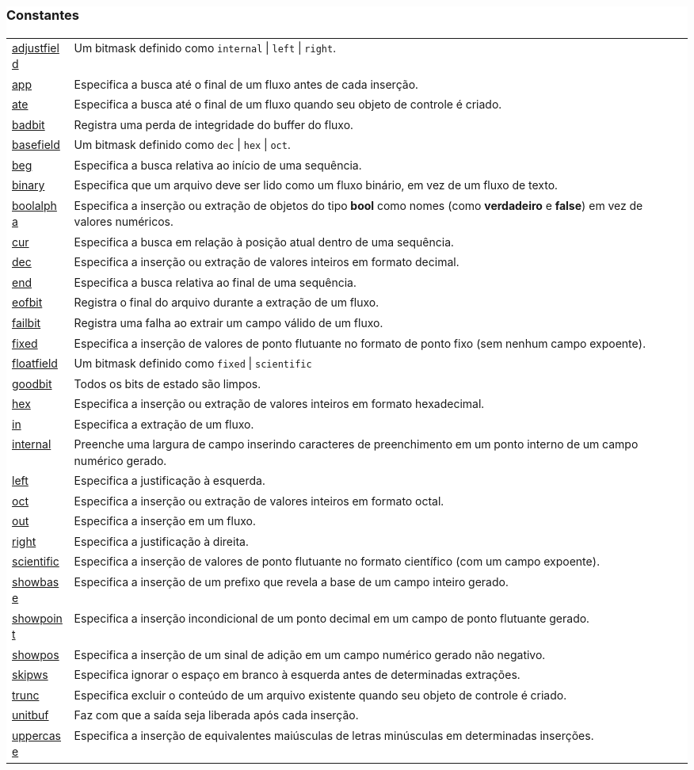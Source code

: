 ### <a name="constants"></a>Constantes

|||
|-|-|
|[adjustfield](#fmtflags)|Um bitmask definido como `internal` &#124; `left` &#124; `right`.|
|[app](#openmode)|Especifica a busca até o final de um fluxo antes de cada inserção.|
|[ate](#openmode)|Especifica a busca até o final de um fluxo quando seu objeto de controle é criado.|
|[badbit](#iostate)|Registra uma perda de integridade do buffer do fluxo.|
|[basefield](#fmtflags)|Um bitmask definido como `dec` &#124; `hex` &#124; `oct`.|
|[beg](#seekdir)|Especifica a busca relativa ao início de uma sequência.|
|[binary](#openmode)|Especifica que um arquivo deve ser lido como um fluxo binário, em vez de um fluxo de texto.|
|[boolalpha](#fmtflags)|Especifica a inserção ou extração de objetos do tipo **bool** como nomes (como **verdadeiro** e **false**) em vez de valores numéricos.|
|[cur](#seekdir)|Especifica a busca em relação à posição atual dentro de uma sequência.|
|[dec](#fmtflags)|Especifica a inserção ou extração de valores inteiros em formato decimal.|
|[end](#seekdir)|Especifica a busca relativa ao final de uma sequência.|
|[eofbit](#iostate)|Registra o final do arquivo durante a extração de um fluxo.|
|[failbit](#iostate)|Registra uma falha ao extrair um campo válido de um fluxo.|
|[fixed](#fmtflags)|Especifica a inserção de valores de ponto flutuante no formato de ponto fixo (sem nenhum campo expoente).|
|[floatfield](#fmtflags)|Um bitmask definido como `fixed` &#124; `scientific`|
|[goodbit](#iostate)|Todos os bits de estado são limpos.|
|[hex](#fmtflags)|Especifica a inserção ou extração de valores inteiros em formato hexadecimal.|
|[in](#openmode)|Especifica a extração de um fluxo.|
|[internal](#fmtflags)|Preenche uma largura de campo inserindo caracteres de preenchimento em um ponto interno de um campo numérico gerado.|
|[left](#fmtflags)|Especifica a justificação à esquerda.|
|[oct](#fmtflags)|Especifica a inserção ou extração de valores inteiros em formato octal.|
|[out](#openmode)|Especifica a inserção em um fluxo.|
|[right](#fmtflags)|Especifica a justificação à direita.|
|[scientific](#fmtflags)|Especifica a inserção de valores de ponto flutuante no formato científico (com um campo expoente).|
|[showbase](#fmtflags)|Especifica a inserção de um prefixo que revela a base de um campo inteiro gerado.|
|[showpoint](#fmtflags)|Especifica a inserção incondicional de um ponto decimal em um campo de ponto flutuante gerado.|
|[showpos](#fmtflags)|Especifica a inserção de um sinal de adição em um campo numérico gerado não negativo.|
|[skipws](#fmtflags)|Especifica ignorar o espaço em branco à esquerda antes de determinadas extrações.|
|[trunc](#openmode)|Especifica excluir o conteúdo de um arquivo existente quando seu objeto de controle é criado.|
|[unitbuf](#fmtflags)|Faz com que a saída seja liberada após cada inserção.|
|[uppercase](#fmtflags)|Especifica a inserção de equivalentes maiúsculas de letras minúsculas em determinadas inserções.|
